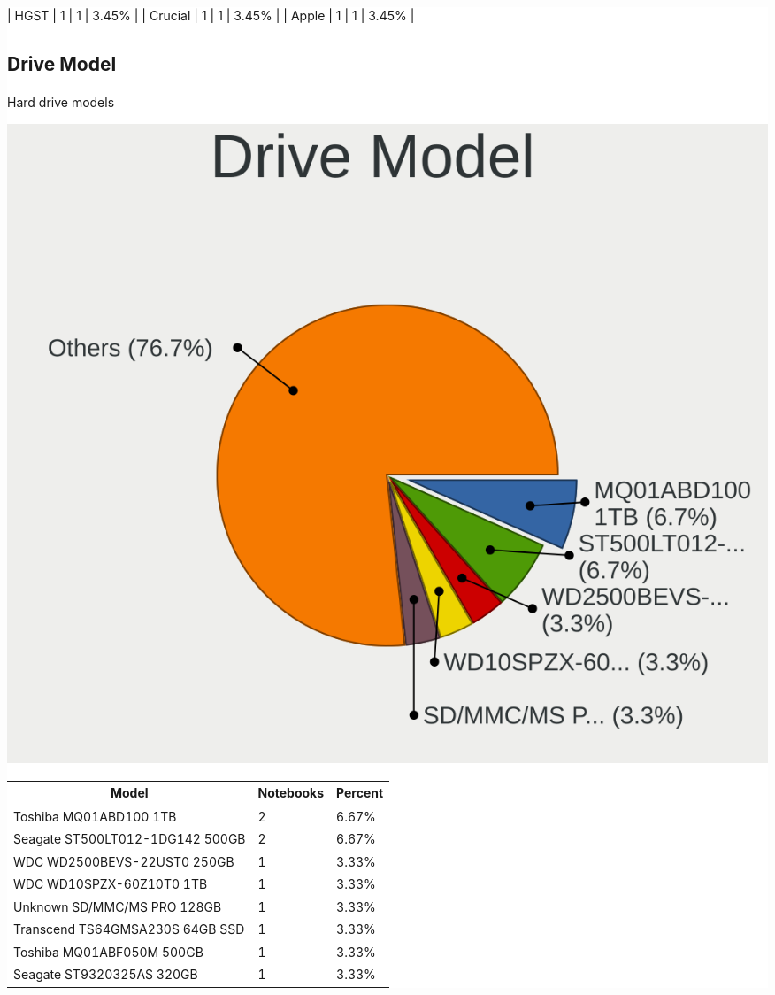 | HGST                | 1         | 1      | 3.45%   |
| Crucial             | 1         | 1      | 3.45%   |
| Apple               | 1         | 1      | 3.45%   |

Drive Model
-----------

Hard drive models

![Drive Model](./images/pie_chart/drive_model.svg)


| Model                                 | Notebooks | Percent |
|---------------------------------------|-----------|---------|
| Toshiba MQ01ABD100 1TB                | 2         | 6.67%   |
| Seagate ST500LT012-1DG142 500GB       | 2         | 6.67%   |
| WDC WD2500BEVS-22UST0 250GB           | 1         | 3.33%   |
| WDC WD10SPZX-60Z10T0 1TB              | 1         | 3.33%   |
| Unknown SD/MMC/MS PRO 128GB           | 1         | 3.33%   |
| Transcend TS64GMSA230S 64GB SSD       | 1         | 3.33%   |
| Toshiba MQ01ABF050M 500GB             | 1         | 3.33%   |
| Seagate ST9320325AS 320GB             | 1         | 3.33%   |